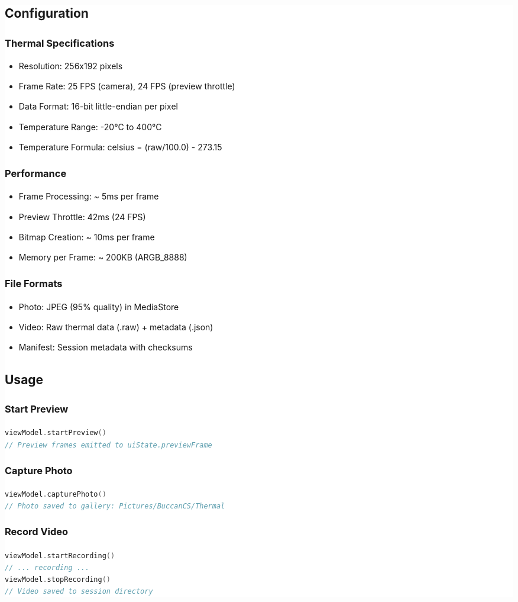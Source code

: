 ## Configuration

### Thermal Specifications

- Resolution: 256x192 pixels

- Frame Rate: 25 FPS (camera), 24 FPS (preview throttle)

- Data Format: 16-bit little-endian per pixel

- Temperature Range: -20°C to 400°C

- Temperature Formula: celsius = (raw/100.0) - 273.15

### Performance

- Frame Processing: ~ 5ms per frame

- Preview Throttle: 42ms (24 FPS)

- Bitmap Creation: ~ 10ms per frame

- Memory per Frame: ~ 200KB (ARGB_8888)

### File Formats

- Photo: JPEG (95% quality) in MediaStore

- Video: Raw thermal data (.raw) + metadata (.json)

- Manifest: Session metadata with checksums

## Usage

### Start Preview

```kotlin
viewModel.startPreview()
// Preview frames emitted to uiState.previewFrame
```

### Capture Photo

```kotlin
viewModel.capturePhoto()
// Photo saved to gallery: Pictures/BuccanCS/Thermal
```

### Record Video

```kotlin
viewModel.startRecording()
// ... recording ...
viewModel.stopRecording()
// Video saved to session directory
```
